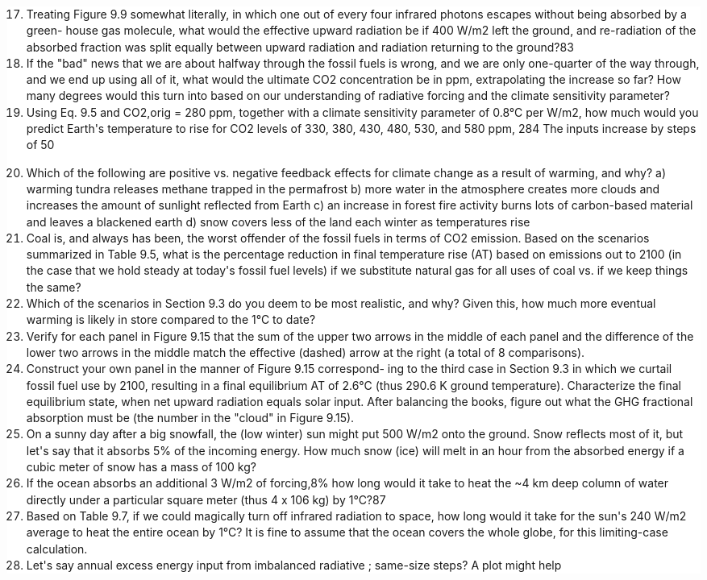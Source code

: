17. Treating Figure 9.9 somewhat literally, in which one out of every four infrared photons escapes without being absorbed by a green- house gas molecule, what would the effective upward radiation be if 400 W/m2 left the ground, and re-radiation of the absorbed fraction was split equally between upward radiation and radiation returning to the ground?83 
18. If the "bad" news that we are about halfway through the fossil fuels is wrong, and we are only one-quarter of the way through, and we end up using all of it, what would the ultimate CO2 concentration be in ppm, extrapolating the increase so far? How many degrees would this turn into based on our understanding of radiative forcing and the climate sensitivity parameter? 
19. Using Eq. 9.5 and CO2,orig = 280 ppm, together with a climate sensitivity parameter of 0.8°C per W/m2, how much would you predict Earth's temperature to rise for CO2 levels of 330, 380, 430, 480, 530, and 580 ppm, 284 The inputs increase by steps of 50 

[^79]: ... of human origin 

[^80]:...i.e., dark and no bright clouds/snow 

[^81]: Hint: the fourth root can be obtained by taking two square roots one after the other, or raising to the 0.25 power using the y button. 

[^82]: For instance, if we could cut them all in half, would that be good? 

[^83]: Hint: Figure 9.15 offers clues. 

[^84]: A table would make sense, including the radiative forcing as one column. 
9 Climate Change 
161 
(linearly). Is the corresponding temperature trend linear?85 
20. Which of the following are positive vs. negative feedback effects 
for climate change as a result of warming, and why? 
a) warming tundra releases methane trapped in the permafrost b) more water in the atmosphere creates more clouds and 
increases the amount of sunlight reflected from Earth 
c) an increase in forest fire activity burns lots of carbon-based 
material and leaves a blackened earth 
d) snow covers less of the land each winter as temperatures rise 
21. Coal is, and always has been, the worst offender of the fossil fuels in terms of CO2 emission. Based on the scenarios summarized in Table 9.5, what is the percentage reduction in final temperature rise (AT) based on emissions out to 2100 (in the case that we hold steady at today's fossil fuel levels) if we substitute natural gas for all uses of coal vs. if we keep things the same? 
22. Which of the scenarios in Section 9.3 do you deem to be most realistic, and why? Given this, how much more eventual warming is likely in store compared to the 1°C to date? 
23. Verify for each panel in Figure 9.15 that the sum of the upper two arrows in the middle of each panel and the difference of the lower two arrows in the middle match the effective (dashed) arrow at the right (a total of 8 comparisons). 
24. Construct your own panel in the manner of Figure 9.15 correspond- ing to the third case in Section 9.3 in which we curtail fossil fuel use by 2100, resulting in a final equilibrium AT of 2.6°C (thus 290.6 K ground temperature). Characterize the final equilibrium state, when net upward radiation equals solar input. After balancing the books, figure out what the GHG fractional absorption must be (the number in the "cloud" in Figure 9.15). 
25. On a sunny day after a big snowfall, the (low winter) sun might put 500 W/m2 onto the ground. Snow reflects most of it, but let's say that it absorbs 5% of the incoming energy. How much snow (ice) will melt in an hour from the absorbed energy if a cubic meter of snow has a mass of 100 kg? 
26. If the ocean absorbs an additional 3 W/m2 of forcing,8% how long would it take to heat the ~4 km deep column of water directly under a particular square meter (thus 4 x 106 kg) by 1°C?87 
27. Based on Table 9.7, if we could magically turn off infrared radiation to space, how long would it take for the sun's 240 W/m2 average to heat the entire ocean by 1°C? It is fine to assume that the ocean covers the whole globe, for this limiting-case calculation. 
28. Let's say annual excess energy input from imbalanced radiative 
; same-size steps? A plot might help 


[^2]: Coal produces more CO2 per gram of fuel because the other fossil fuels also con- tain mass in the form of hydrogen, which not only adds to energy production but also does not end up in CO2. 
[^4]: Plants seasonally absorb and then release CO2 as leaves grow and then die. 
[^5]: At 120 kg per barrel, this turns into the expected 30 billion barrels per year as a check to see that we're on the right track. 
[^6]: This is a close approximation to the actual value, obtained by dividing stan- dard atmospheric pressure of 101,325 Pa by g≈ 9.8 m/s2. 
[^7]: the result of Box 9.1 
[^8]: Just multiply by one million, or 106 to get ppm. 
[^9]: Air is about 75% N2 at 28 g/mol plus 25% O2 at 32 g/mol. 
[^10]: Why do we keep using coal if it's the worst? Because replacement infrastructure is very expensive, and fossil fuel extraction does not work like a bank account allowing withdrawals at an arbitrary rate. We could not suddenly switch over and continue to satisfy demand, even if everyone wanted to-which they don't. 
[^13]: ... acidifying the ocean's water 
[52]: Ritchie (2019), Who has contributed most to global CO2 emissions 
[53]: Rapier (2019), The World's Top 10 Carbon Dioxide Emitters 
[54]: Pierrehumbert (2011), "Infrared radiation and planetary temperature" 
[^16]: This is called the solar constant [4], and will appear again in Chapter 10 and Chapter 
[^17]: An imbalance would mean energy is ac- cumulating or being lost, leading to warm- ing or cooling. Even under present condi- tions, the balance is good to within 1 W/m2. 
[^18]: Life on Earth is adapted to and reliant upon this 33°C greenhouse effect. Abruptly changing it is what causes problems. 
[^19]: We will see how/why in in Section 13.2 (Eq. 13.5; p. 199). 
[^20]: ... the infrared radiation that directly escapes to space 
[^21]: Thus the white portions indicate the open "windows." 
[^23]: Methane emission becomes important via leaks from drill sites and also permafrost melt. 
[^24]: This is not how it works. 
[^26]: ... adding the baseline 33°C GHG con- tribution 
[^28]: See [57] for a good synopsis and refer- ences to primary material within. 
[^29]: Just multiply 2.2 W/m2 by 0.8 °C per W/m2. 
[58]: National Oceanic and Atmospheric Administration (NOAA) (2019), Global Climate Report 
[^32]: None of the scenarios we will fabricate are realistic, exactly, but help us establish boundaries of possible outcomes. Mathe- matical models need not capture all the nuances to still be useful guides to under- standing. 
[^34]: ... resulting in about 620 ppmy; up 339 ppm, from the pre-industrial 280 ppmv 
[^35]: On the other hand, we may not have enough fossil fuel resource to realize this scenario, in which case it can be treated as an upper limit. 
[^37]: This would be about 70% the present rate of 2.6 ppm, per year. 
[^2100]: 1.8 ppm/yr 
[^38]: ... driven by policies, markets or- more certainly-resource limits 
[^2050]: 0.0 ppmv/yr 
[^41]: For amusement, try substituting the phrase "climate change" with "hotting up." 
[^44]: A burrito in the microwave does not heat up instantly, for instance. 
[^45]: Note that in each panel, adding the two top arrows or subtracting the two bot- tom ones both yield the same number- matching the dashed arrow on the right. 
[^46]: In reality, the solar absorption can also change as surface reflectivity changes-like when Arctic ice caps melt and expose dark 
[^47]: Obviously, it took time, but this ap- proach is illustrative. 
[^48]: as a result of no longer being in tem- perature equilibrium 
[^49]: H2O, CH4, for example. 
[^50]: ... just as in Eq. 9.6 
[^53]: This is why ice in a glass of water does not all melt suddenly-keeping the water around it basically right at 0°C as the ice slowly melts, limited by the rate of heat transfer. 
[^54]: Two entries in the table are blank, be- 
[^56]: 1 W/m2 times the 5.1 x 1014 m2 area of Earth, then 3.16 x 107 seconds in a year. 
[^60]: Ice covers 3% of the globe, while the ocean covers 71%. 
[^61]: This is not far from reality, as will be seen in Section 9.4.3. 
[^62]: The ocean is such a dominant thermal player that the rate at which temperature rises depends critically on how well and deeply mixed the thermal influence is. 
[^63]: Ice floating on the ocean is already dis- placing water, so its melting does not impact sea level. 
[61]: Lindsey (2020), Climate Change: Global Sea Level 
[^64]: ... if uniformly distributed across the continent 
[^65]: In the spirit of an approximate estimate, we ignore the 10% difference in the density of ice vs. water and assume that one cubic meter of ice displaces one cubic meter of 
[^3]: by slicing the ice into x = 3 layers to redistribute the volume on top of the water. In this case, a 30 m ice sheet would raise sea level by 10 m if melted. 
[^66]: Divide volume by area. 
[60]: Davies (2020), Calculating glacier ice volumes and sea level equivalents 
[^67]: One goal of this book is to empower students to independently check more au- thoritative sources-much like 2+2 = 4 can be personally verified and is not a matter of faith. 
[^68]: High pressure elsewhere squeezes wa- ter into the low pressure areas. 
[62]: Lambeck et al. (2014), "Sea level and global ice volumes from the Last Glacial Maximum to the Holocene" 
[^69]: See Sec. D.6 (p. 408) in Appendix D for an extended discussion of this notion. 
[^70]: Nature just called and left this cryptic message: "Check." 
[^71]: ... eliminating carbon sinks and com- promising nature's ability to adapt 
[^72]: Is it apocalyptic, or just very painful? 
[^73]: ... abandoning some coastal areas, mi- grating away from unsurvivable climate regions, reducing population to deal with decline of agricultural resources, adapting to new ecosystems robbed of some species 
[^75]: ... considering that we use a mix 
[^76]: E.g., Even swap, MJ for MJ 
[^77]: Multiplying ppm/yr (height) times years (base) gives units of ppmy, matching the plot on the right. 
[^78]: ... or equivalently, 135 g/MJ 
[^86]: 3 J deposited every second in each square meter 
[^87]: Hint: use kcal (4,184 J) and solve for the temperature increase in one year, then figure out how many years for that to accu- mulate to 1oC. 